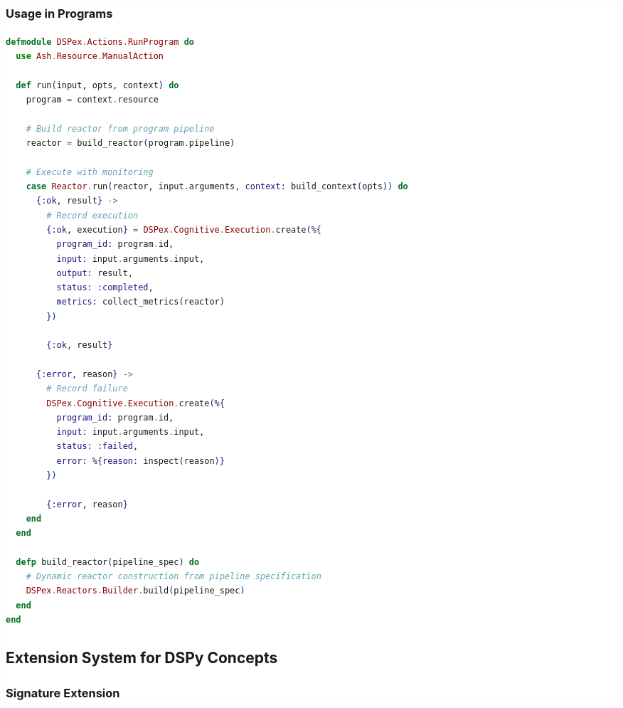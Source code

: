 ```elixir
```

### Usage in Programs

```elixir
defmodule DSPex.Actions.RunProgram do
  use Ash.Resource.ManualAction
  
  def run(input, opts, context) do
    program = context.resource
    
    # Build reactor from program pipeline
    reactor = build_reactor(program.pipeline)
    
    # Execute with monitoring
    case Reactor.run(reactor, input.arguments, context: build_context(opts)) do
      {:ok, result} ->
        # Record execution
        {:ok, execution} = DSPex.Cognitive.Execution.create(%{
          program_id: program.id,
          input: input.arguments.input,
          output: result,
          status: :completed,
          metrics: collect_metrics(reactor)
        })
        
        {:ok, result}
        
      {:error, reason} ->
        # Record failure
        DSPex.Cognitive.Execution.create(%{
          program_id: program.id,
          input: input.arguments.input,
          status: :failed,
          error: %{reason: inspect(reason)}
        })
        
        {:error, reason}
    end
  end
  
  defp build_reactor(pipeline_spec) do
    # Dynamic reactor construction from pipeline specification
    DSPex.Reactors.Builder.build(pipeline_spec)
  end
end
```

## Extension System for DSPy Concepts

### Signature Extension
